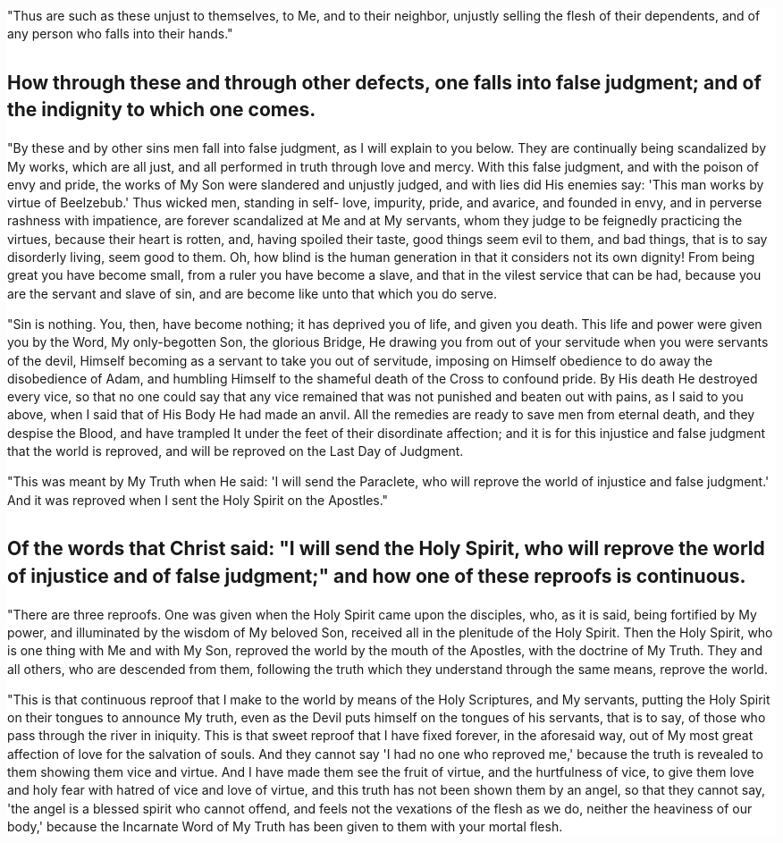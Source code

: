 "Thus are such as these unjust to themselves, to Me, and to their neighbor, unjustly selling the flesh of their dependents, and of any person who falls into their hands."

## How through these and through other defects, one falls into false judgment; and of the indignity to which one comes.

"By these and by other sins men fall into false judgment, as I will explain to you below. They are continually being scandalized by My works, which are all just, and all performed in truth through love and mercy. With this false judgment, and with the poison of envy and pride, the works of My Son were slandered and unjustly judged, and with lies did His enemies say: 'This man works by virtue of Beelzebub.' Thus wicked men, standing in self- love, impurity, pride, and avarice, and founded in envy, and in perverse rashness with impatience, are forever scandalized at Me and at My servants, whom they judge to be feignedly practicing the virtues, because their heart is rotten, and, having spoiled their taste, good things seem evil to them, and bad things, that is to say disorderly living, seem good to them. Oh, how blind is the human generation in that it considers not its own dignity! From being great you have become small, from a ruler you have become a slave, and that in the vilest service that can be had, because you are the servant and slave of sin, and are become like unto that which you do serve.

"Sin is nothing. You, then, have become nothing; it has deprived you of life, and given you death. This life and power were given you by the Word, My only-begotten Son, the glorious Bridge, He drawing you from out of your servitude when you were servants of the devil, Himself becoming as a servant to take you out of servitude, imposing on Himself obedience to do away the disobedience of Adam, and humbling Himself to the shameful death of the Cross to confound pride. By His death He destroyed every vice, so that no one could say that any vice remained that was not punished and beaten out with pains, as I said to you above, when I said that of His Body He had made an anvil. All the remedies are ready to save men from eternal death, and they despise the Blood, and have trampled It under the feet of their disordinate affection; and it is for this injustice and false judgment that the world is reproved, and will be reproved on the Last Day of Judgment.

"This was meant by My Truth when He said: 'I will send the Paraclete, who will reprove the world of injustice and false judgment.' And it was reproved when I sent the Holy Spirit on the Apostles."

## Of the words that Christ said: "I will send the Holy Spirit, who will reprove the world of injustice and of false judgment;" and how one of these reproofs is continuous.

"There are three reproofs. One was given when the Holy Spirit came upon the disciples, who, as it is said, being fortified by My power, and illuminated by the wisdom of My beloved Son, received all in the plenitude of the Holy Spirit. Then the Holy Spirit, who is one thing with Me and with My Son, reproved the world by the mouth of the Apostles, with the doctrine of My Truth. They and all others, who are descended from them, following the truth which they understand through the same means, reprove the world.

"This is that continuous reproof that I make to the world by means of the Holy Scriptures, and My servants, putting the Holy Spirit on their tongues to announce My truth, even as the Devil puts himself on the tongues of his servants, that is to say, of those who pass through the river in iniquity. This is that sweet reproof that I have fixed forever, in the aforesaid way, out of My most great affection of love for the salvation of souls. And they cannot say 'I had no one who reproved me,' because the truth is revealed to them showing them vice and virtue. And I have made them see the fruit of virtue, and the hurtfulness of vice, to give them love and holy fear with hatred of vice and love of virtue, and this truth has not been shown them by an angel, so that they cannot say, 'the angel is a blessed spirit who cannot offend, and feels not the vexations of the flesh as we do, neither the heaviness of our body,' because the Incarnate Word of My Truth has been given to them with your mortal flesh.
